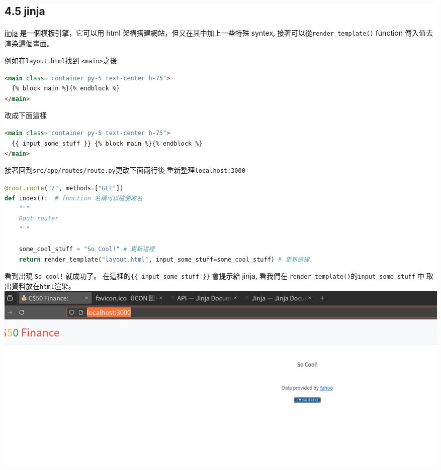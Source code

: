 ## 4.5 jinja

[jinja](https://jinja.palletsprojects.com/en/3.1.x/) 是一個模板引擎，它可以用 html 架構搭建網站，但又在其中加上一些特殊 syntex, 接著可以從`render_template()` function 傳入值去渲染這個畫面。

例如在`layout.html`找到 `<main>`之後

```html
<main class="container py-5 text-center h-75">
  {% block main %}{% endblock %}
</main>
```

改成下面這樣

```html
<main class="container py-5 text-center h-75">
  {{ input_some_stuff }} {% block main %}{% endblock %}
</main>
```

接著回到`src/app/routes/route.py`更改下面兩行後 重新整理`localhost:3000`

```python
@root.route("/", methods=["GET"])
def index():  # function 名稱可以隨便取名
    """
    Root router
    """

    some_cool_stuff = "So Cool!" # 更新這裡
    return render_template("layout.html", input_some_stuff=some_cool_stuff) # 更新這裡
```

看到出現 `So cool!` 就成功了。
在這裡的`{{ input_some_stuff }}` 會提示給 jinja, 看我們在 `render_template()`的`input_some_stuff` 中 取出資料放在`html`渲染。
![](<./flask_and_poetry_pictures/CS50%202024%20Spring%20Week%209%20Flask%20(%20Poetry,%20Python,%20Flask,%20SQLite)-20240903212718224.png>)

